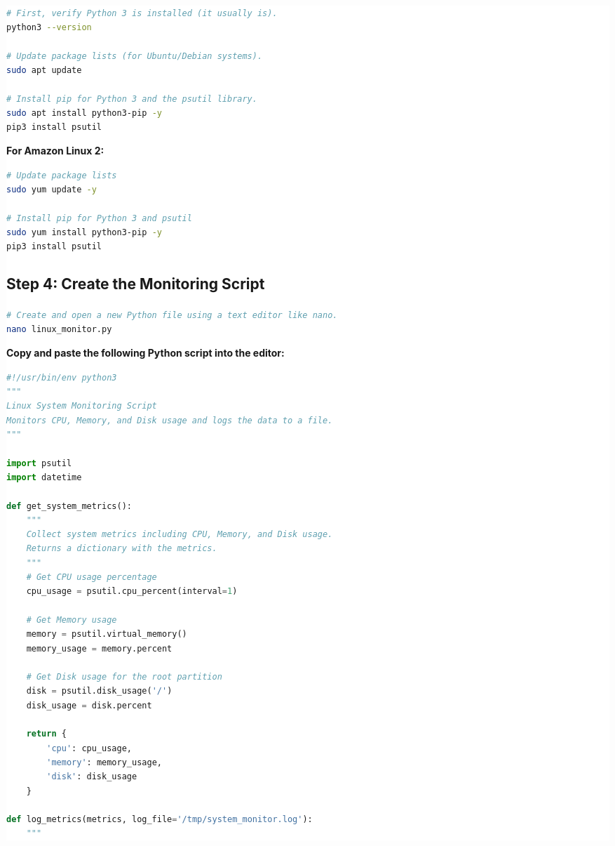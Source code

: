 ```bash
# First, verify Python 3 is installed (it usually is).
python3 --version

# Update package lists (for Ubuntu/Debian systems).
sudo apt update

# Install pip for Python 3 and the psutil library.
sudo apt install python3-pip -y
pip3 install psutil
```

**For Amazon Linux 2:**

```bash
# Update package lists
sudo yum update -y

# Install pip for Python 3 and psutil
sudo yum install python3-pip -y
pip3 install psutil
```

## Step 4: Create the Monitoring Script

```bash
# Create and open a new Python file using a text editor like nano.
nano linux_monitor.py
```

**Copy and paste the following Python script into the editor:**

```python
#!/usr/bin/env python3
"""
Linux System Monitoring Script
Monitors CPU, Memory, and Disk usage and logs the data to a file.
"""

import psutil
import datetime

def get_system_metrics():
    """
    Collect system metrics including CPU, Memory, and Disk usage.
    Returns a dictionary with the metrics.
    """
    # Get CPU usage percentage
    cpu_usage = psutil.cpu_percent(interval=1)
    
    # Get Memory usage
    memory = psutil.virtual_memory()
    memory_usage = memory.percent
    
    # Get Disk usage for the root partition
    disk = psutil.disk_usage('/')
    disk_usage = disk.percent
    
    return {
        'cpu': cpu_usage,
        'memory': memory_usage,
        'disk': disk_usage
    }

def log_metrics(metrics, log_file='/tmp/system_monitor.log'):
    """
```